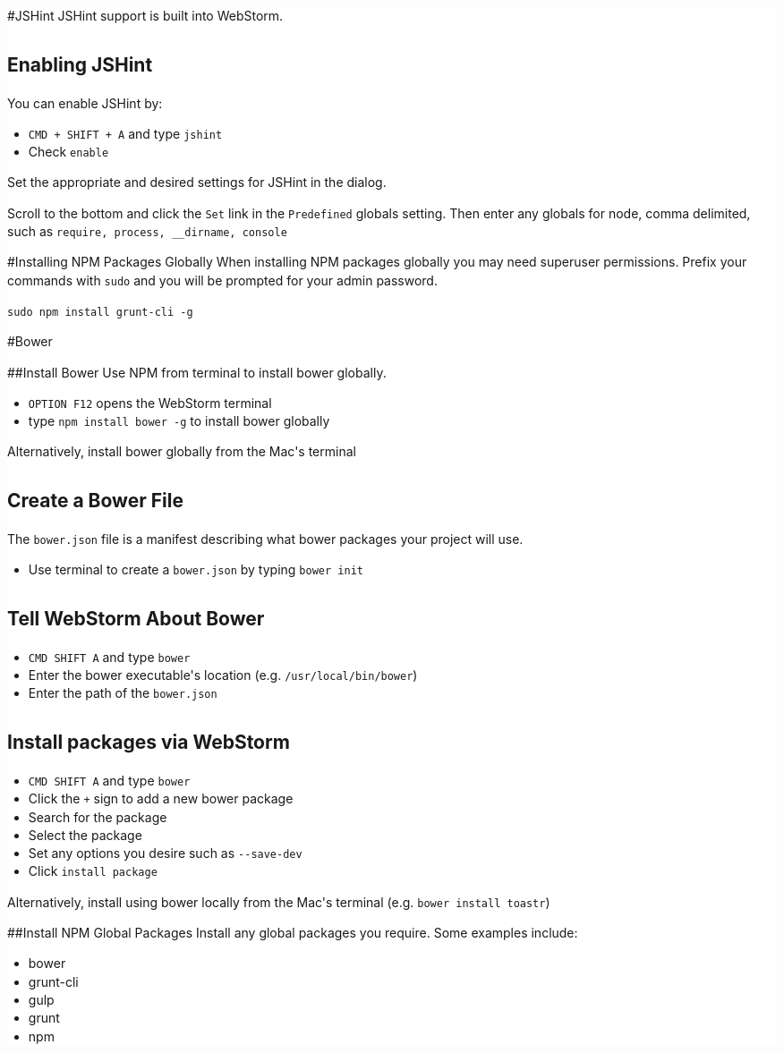 #JSHint
JSHint support is built into WebStorm. 

## Enabling JSHint
You can enable JSHint by:
- `CMD + SHIFT + A` and type `jshint`  
- Check `enable`

Set the appropriate and desired settings for JSHint in the dialog.

Scroll to the bottom and click the `Set` link in the `Predefined` globals setting. Then enter any globals for node, comma delimited, such as `require, process, __dirname, console`

#Installing NPM Packages Globally
When installing NPM packages globally you may need superuser permissions. Prefix your commands with `sudo` and you will be prompted for your admin password.

`sudo npm install grunt-cli -g`

#Bower

##Install Bower
Use NPM from terminal to install bower globally. 

- `OPTION F12` opens the WebStorm terminal
- type `npm install bower -g` to install bower globally

Alternatively, install bower globally from the Mac's terminal

## Create a Bower File
The `bower.json` file is a manifest describing what bower packages your project will use.

- Use terminal to create a `bower.json` by typing `bower init`

## Tell WebStorm About Bower
- `CMD SHIFT A` and type `bower`
- Enter the bower executable's location (e.g. `/usr/local/bin/bower`)
- Enter the path of the `bower.json` 

## Install packages via WebStorm
- `CMD SHIFT A` and type `bower`
- Click the `+` sign to add a new bower package
- Search for the package
- Select the package
- Set any options you desire such as `--save-dev`
- Click `install package`

Alternatively, install using bower locally from the Mac's terminal (e.g.  `bower install toastr`)

##Install NPM Global Packages
Install any global packages you require. Some examples include:
- bower
- grunt-cli
- gulp
- grunt
- npm
